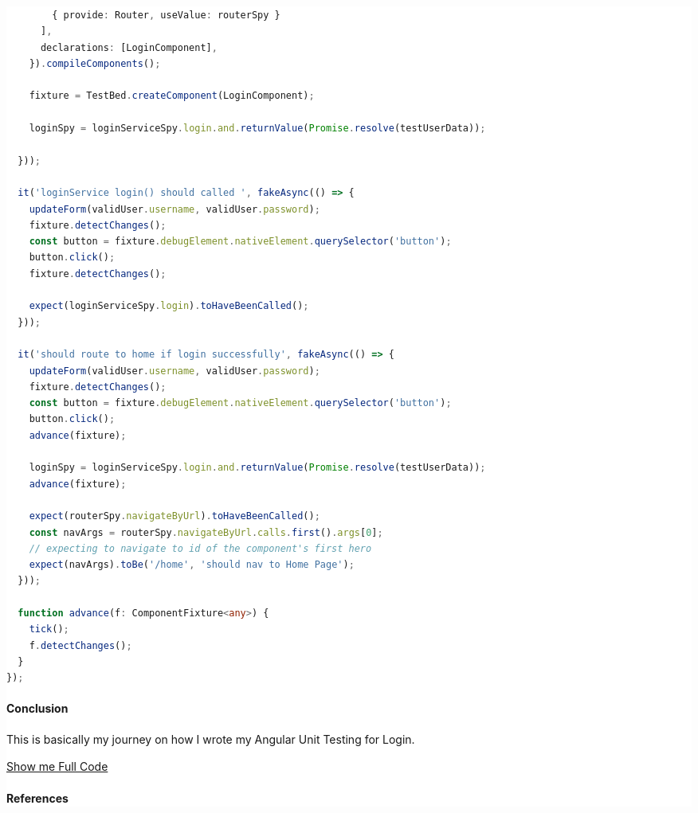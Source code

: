 ```typescript
        { provide: Router, useValue: routerSpy }
      ],
      declarations: [LoginComponent],
    }).compileComponents();

    fixture = TestBed.createComponent(LoginComponent);

    loginSpy = loginServiceSpy.login.and.returnValue(Promise.resolve(testUserData));

  }));

  it('loginService login() should called ', fakeAsync(() => {
    updateForm(validUser.username, validUser.password);
    fixture.detectChanges();
    const button = fixture.debugElement.nativeElement.querySelector('button');
    button.click();
    fixture.detectChanges();

    expect(loginServiceSpy.login).toHaveBeenCalled();
  }));

  it('should route to home if login successfully', fakeAsync(() => {
    updateForm(validUser.username, validUser.password);
    fixture.detectChanges();
    const button = fixture.debugElement.nativeElement.querySelector('button');
    button.click();
    advance(fixture);

    loginSpy = loginServiceSpy.login.and.returnValue(Promise.resolve(testUserData));
    advance(fixture);

    expect(routerSpy.navigateByUrl).toHaveBeenCalled();
    const navArgs = routerSpy.navigateByUrl.calls.first().args[0];
    // expecting to navigate to id of the component's first hero
    expect(navArgs).toBe('/home', 'should nav to Home Page');
  }));
  
  function advance(f: ComponentFixture<any>) {
    tick();
    f.detectChanges();
  }
});
```



#### Conclusion

This is basically my journey on how I wrote my Angular Unit Testing for Login.

[Show me Full Code](https://github.com/tlcheah2/angular-unit-testing)

#### References
